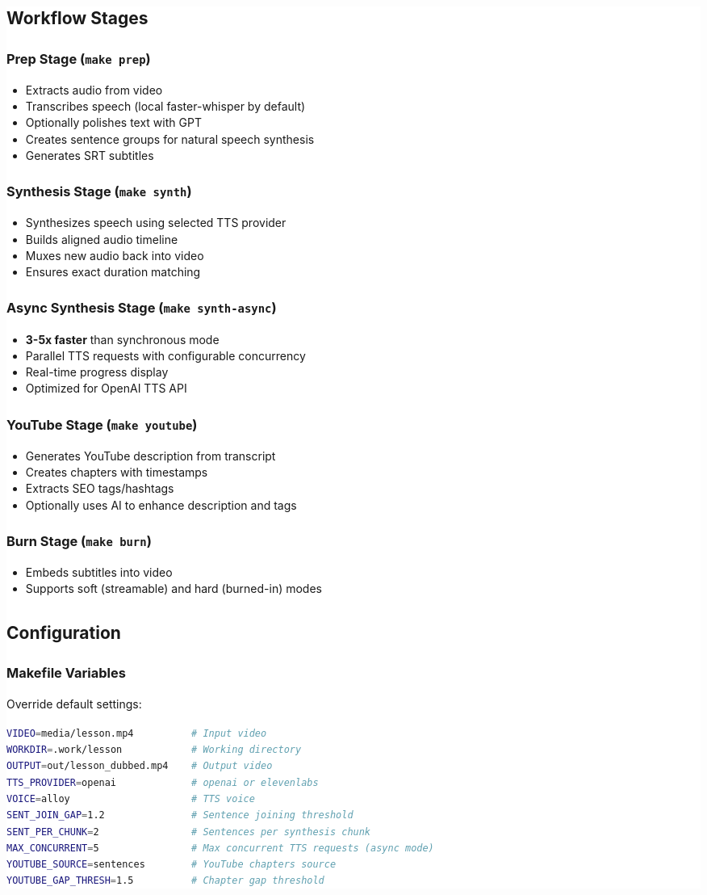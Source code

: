 ## Workflow Stages

### Prep Stage (`make prep`)

- Extracts audio from video
- Transcribes speech (local faster-whisper by default)
- Optionally polishes text with GPT
- Creates sentence groups for natural speech synthesis
- Generates SRT subtitles

### Synthesis Stage (`make synth`)

- Synthesizes speech using selected TTS provider
- Builds aligned audio timeline
- Muxes new audio back into video
- Ensures exact duration matching

### Async Synthesis Stage (`make synth-async`)

- **3-5x faster** than synchronous mode
- Parallel TTS requests with configurable concurrency
- Real-time progress display
- Optimized for OpenAI TTS API

### YouTube Stage (`make youtube`)

- Generates YouTube description from transcript
- Creates chapters with timestamps
- Extracts SEO tags/hashtags
- Optionally uses AI to enhance description and tags

### Burn Stage (`make burn`)

- Embeds subtitles into video
- Supports soft (streamable) and hard (burned-in) modes

## Configuration

### Makefile Variables

Override default settings:

```bash
VIDEO=media/lesson.mp4          # Input video
WORKDIR=.work/lesson            # Working directory
OUTPUT=out/lesson_dubbed.mp4    # Output video
TTS_PROVIDER=openai             # openai or elevenlabs
VOICE=alloy                     # TTS voice
SENT_JOIN_GAP=1.2               # Sentence joining threshold
SENT_PER_CHUNK=2                # Sentences per synthesis chunk
MAX_CONCURRENT=5                # Max concurrent TTS requests (async mode)
YOUTUBE_SOURCE=sentences        # YouTube chapters source
YOUTUBE_GAP_THRESH=1.5          # Chapter gap threshold
```
